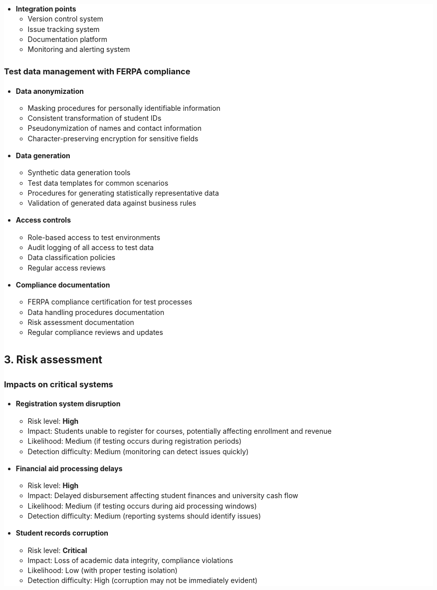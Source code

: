 * **Integration points**
  * Version control system
  * Issue tracking system
  * Documentation platform
  * Monitoring and alerting system

### Test data management with FERPA compliance

* **Data anonymization**
  * Masking procedures for personally identifiable information
  * Consistent transformation of student IDs
  * Pseudonymization of names and contact information
  * Character-preserving encryption for sensitive fields

* **Data generation**
  * Synthetic data generation tools
  * Test data templates for common scenarios
  * Procedures for generating statistically representative data
  * Validation of generated data against business rules

* **Access controls**
  * Role-based access to test environments
  * Audit logging of all access to test data
  * Data classification policies
  * Regular access reviews

* **Compliance documentation**
  * FERPA compliance certification for test processes
  * Data handling procedures documentation
  * Risk assessment documentation
  * Regular compliance reviews and updates

## 3. Risk assessment

### Impacts on critical systems

* **Registration system disruption**
  * Risk level: **High**
  * Impact: Students unable to register for courses, potentially affecting enrollment and revenue
  * Likelihood: Medium (if testing occurs during registration periods)
  * Detection difficulty: Medium (monitoring can detect issues quickly)

* **Financial aid processing delays**
  * Risk level: **High**
  * Impact: Delayed disbursement affecting student finances and university cash flow
  * Likelihood: Medium (if testing occurs during aid processing windows)
  * Detection difficulty: Medium (reporting systems should identify issues)

* **Student records corruption**
  * Risk level: **Critical**
  * Impact: Loss of academic data integrity, compliance violations
  * Likelihood: Low (with proper testing isolation)
  * Detection difficulty: High (corruption may not be immediately evident)
